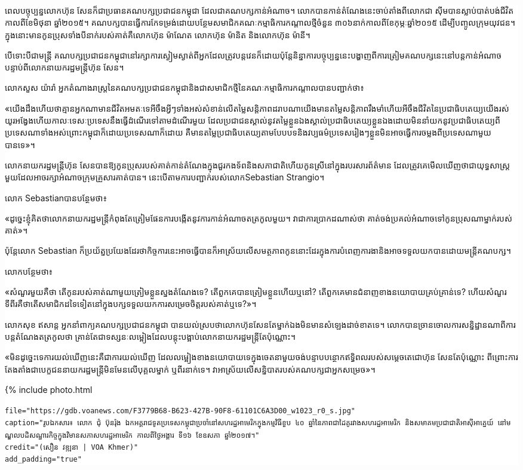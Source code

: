 

ពេលបច្ចុប្បន្នលោក​ហ៊ុន សែនក៏ជា​ប្រធាន​គណបក្ស​ប្រជាជន​កម្ពុជា​ ដែលជាគណបក្ស​កាន់​អំណាច។ លោក​បាន​កាន់​តំណែង​នេះ​ចាប់តាំងពីលោកជា ស៊ីម​បាន​ស្លាប់​បាត់​បង់​ជីវិត​កាលពី​ខែ​មិថុនា ​ឆ្នាំ​២០១៥។ គណបក្ស​បាន​ធ្វើ​ការ​កែទម្រង់​ដោយបន្ថែម​សមាជិក​គណៈកម្មាធិការ​កណ្តាល​ថ្មី​ចំនួន​ ៣០៦នាក់ ​កាលពីខែកុម្ភៈ​ឆ្នាំ​២០១៥ ​ដើម្បី​បញ្ចូល​ក្រុមយុវជន។ ក្នុង​នោះ​មាន​កូនប្រុស​ទាំងបីនាក់​របស់​គាត់​គឺ​លោក​ហ៊ុន ម៉ាណែត លោក​ហ៊ុន ម៉ានិត និង​លោក​ហ៊ុន ម៉ានី។

បើទោះបីជា​មន្ត្រី គណបក្ស​ប្រជាជន​កម្ពុជា​នៅរក្សា​ការស្ងៀមស្ងាត់ពី​អ្នក​ដែល​ត្រូវ​បន្តវេនក៏ដោយ​ប៉ុន្តែ​និន្នាការ​បច្ចុប្បន្ន​នេះបង្ហាញ​ពី​ការ​ត្រៀម​គណបក្ស​នេះ​នៅ​បន្ត​កាន់​អំណាច​បន្ទាប់ពី​លោក​នាយក​រដ្ឋ​មន្ត្រី​ហ៊ុន សែន។

លោក​សួស យ៉ារ៉ា អ្នកតំណាងរាស្រ្ត​នៃ​គណបក្ស​ប្រជាជន​កម្ពុជា ​និង​ជា​សមាជិក​ថ្មី​នៃ​គណៈ​កម្មាធិការ​កណ្តាល​បាន​បញ្ជាក់​ថា៖

«យើង​ដឹង​ហើយ​ថា​ គ្មានអ្នកណាមានជីវិតអមតៈទេ​អីចឹងអ្វីៗទាំងអស់​សំខាន់លើតម្លៃ​សន្តិភាព​ដរាបណា​យើង​មាន​តម្លៃ​សន្តិភាព​រឹងមាំ ​ហើយ​អីចឹង​ជីវិត​នៃ​ប្រជាធិបតេយ្យ​យើង​រស់យូរអង្វែង​ហើយ​កាលៈទេសៈ​ប្រទេស​នឹង​ធ្វើ​ដំណើរ​ទៅតាម​ដំណើរ​មួយ ដែល​ប្រជាជន​ស្គាល់នូវតម្លៃ​ខ្លួនឯង​ស្គាល់​ប្រជាធិបតេយ្យ​ខ្លួន​ឯង​ដោយ​មិន​នាំយក​នូវ​ប្រជាធិបតេយ្យ​ពីប្រទេស​ណាទាំងអស់​ ព្រោះកម្ពុជា​ក៏ដោយ​ប្រទេស​ណា​ក៏ដោយ​ គឺមានតម្លៃប្រជាធិបតេយ្យ​តាម​បែបបទ​ និង​វប្បធម៌​ប្រទេស​រៀងៗ​ខ្លួន​មិន​អាច​ធ្វើការ​ចម្លង​ពីប្រទេស​ណាមួយ​បានទេ‍‍‍‍»។​

លោកនាយក​រដ្ឋមន្ត្រី​ហ៊ុន សែន​បាន​ឱ្យ​កូនប្រុស​របស់​គាត់​កាន់តំណែងក្នុងជួរកងទ័ព ​និង​សភាជាតិ​ហើយ​កូនស្រី​នៅក្នុង​របរ​សារព័ត៌មាន​ ដែលត្រូវ​គេមើលឃើញ​ថា​ ជា​យុទ្ធសាស្ត្រមួយ​ដែល​អាច​រក្សា​អំណាច​ក្រុមគ្រួសារ​គាត់បាន។ នេះ​បើតាម​ការបញ្ជាក់របស់​លោក​ Sebastian Strangio។

លោក​ Sebastian​បាន​បន្ថែម​ថា៖

«ដូច្នេះ​ខ្ញុំ​គិត​ថា​លោក​នាយករដ្ឋមន្ត្រី​កំពុងតែ​ត្រៀមផែនការ​បង្កើតនូវការកាន់អំណាច​ត​ត្រកូលមួយ​។ វា​ជាការប្រាកដ​ណាស់ថា​ គាត់​ចង់​ប្រគល់អំណាច​ទៅកូនប្រុសណាម្នាក់របស់គាត់‍»។

ប៉ុន្តែ​លោក​ Sebastian ក៏ប្រយ័ត្នប្រយែង​ដែរថា​ កិច្ចការ​នេះ​អាច​ធ្វើ​បាន​ក៏​អាស្រ័យ​លើ​សមត្ថភាព​កូននោះដែរ​ក្នុងការ​បំពេញការងា​ និង​អាច​ទទួល​យក​បាន​ដោយ​មន្ត្រី​គណបក្ស​។

លោក​បន្ថែម​ថា៖

«សំណួរមួយ​គឺ​ថា ​តើ​កូនរបស់គាត់​ណាមួយ​ត្រៀមខ្លួន​ស្នងតំណែង​ទេ? តើ​ពួកគេ​បាន​ត្រៀមខ្លួន​ហើយ​ឬនៅ? តើ​ពួកគេ​មាន​ជំនាញ​ខាង​នយោបាយ​គ្រប់គ្រាន់ទេ? ហើយសំណួរ​ទីពីរ​គឺ​ថា​តើ​សមាជិក​ដទៃ​ទៀត​នៅ​ក្នុង​បក្ស​ទទួល​យកការសម្រេច​ចិត្ត​របស់​គាត់​ឬទេ‍?»។

លោក​សុខ ឥសាន្ត ​អ្នកនាំពាក្យ​គណបក្ស​ប្រជាជន​កម្ពុជា​ បាន​យល់ស្របថា​ លោក​ហ៊ុនសែន​តែម្នាក់ឯង​មិនមាន​សំឡេង​ដាច់ខាតទេ។ លោក​បាន​ច្រានចោល​ការសន្និដ្ឋាន​ណា​ពី​ការ​បន្ត​តំណែង​តត្រកូល​ថា​ គ្រាន់តែជា​ទស្សនៈលម្អៀង ​ដែល​បន្តុះបង្អាប់​លោក​នាយករដ្ឋ​មន្ត្រី​តែ​ប៉ុណ្ណោះ។

«មិន​ដូច្នេះ​ទេ​ការយល់ឃើញ​នេះ​គឺជា​ការ​យល់​ឃើញ ដែល​លម្អៀង​ខាងនយោបាយទេ​ក្នុង​ចេតនា​មួយ​ចង់​បន្ទាបបន្ថោក​ឥទ្ធិពល​របស់​សម្តេច​តេជោ​ហ៊ុន សែន​តែប៉ុណ្ណោះ ពីព្រោះ​ការ​តែង​តាំង​ជា​បេក្ខជន​នាយករដ្ឋមន្ត្រី​មិនមែន​លើបុគ្គល​ម្នាក់​ ឬ​ពីរ​នាក់​ទេ​។ វា​អាស្រ័យ​លើ​សន្និបាត​របស់​គណបក្ស​ជា​អ្នកសម្រេច‍»។





{% include photo.html 
 
	file="https://gdb.voanews.com/F3779B68-B623-427B-90F8-61101C6A3D00_w1023_r0_s.jpg"
	caption="រូបឯកសារ៖ លោក ជុំ ប៊ុនរ៉ុង ឯកអគ្គ​រាជទូត​ប្រទេស​កម្ពុជា​ប្រចាំ​នៅ​សហរដ្ឋ​អាមេរិក​ក្នុង​កម្មវិធី​ខួប​ ៤០ ឆ្នាំ​នៃ​ភាព​ជា​ដៃ​គូ​រវាង​សហរដ្ឋអាមេរិក និង​សមាគម​ប្រជាជាតិ​អាស៊ី​អាគ្នេយ៍ នៅ​មណ្ឌល​បដិសណ្ឋារកិច្ច​ក្នុង​វិមាន​សភា​សហរដ្ឋ​អាមេរិក កាល​ពី​ថ្ងៃ​អង្គារ ទី១៦ ខែ​ឧសភា ឆ្នាំ២០១៧។"
	credit="(សឿន វឌ្ឍនា | VOA Khmer)"
	add_padding="true"
